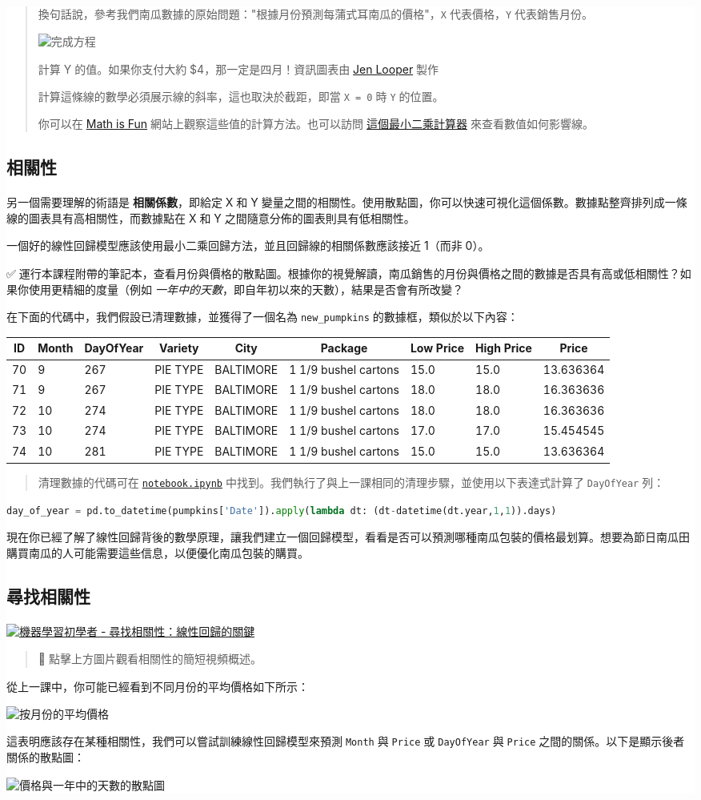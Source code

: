 >
> 換句話說，參考我們南瓜數據的原始問題："根據月份預測每蒲式耳南瓜的價格"，`X` 代表價格，`Y` 代表銷售月份。
>
>![完成方程](../../../../2-Regression/3-Linear/images/calculation.png)
>
> 計算 Y 的值。如果你支付大約 $4，那一定是四月！資訊圖表由 [Jen Looper](https://twitter.com/jenlooper) 製作
>
> 計算這條線的數學必須展示線的斜率，這也取決於截距，即當 `X = 0` 時 `Y` 的位置。
>
> 你可以在 [Math is Fun](https://www.mathsisfun.com/data/least-squares-regression.html) 網站上觀察這些值的計算方法。也可以訪問 [這個最小二乘計算器](https://www.mathsisfun.com/data/least-squares-calculator.html) 來查看數值如何影響線。

## 相關性

另一個需要理解的術語是 **相關係數**，即給定 X 和 Y 變量之間的相關性。使用散點圖，你可以快速可視化這個係數。數據點整齊排列成一條線的圖表具有高相關性，而數據點在 X 和 Y 之間隨意分佈的圖表則具有低相關性。

一個好的線性回歸模型應該使用最小二乘回歸方法，並且回歸線的相關係數應該接近 1（而非 0）。

✅ 運行本課程附帶的筆記本，查看月份與價格的散點圖。根據你的視覺解讀，南瓜銷售的月份與價格之間的數據是否具有高或低相關性？如果你使用更精細的度量（例如 *一年中的天數*，即自年初以來的天數），結果是否會有所改變？

在下面的代碼中，我們假設已清理數據，並獲得了一個名為 `new_pumpkins` 的數據框，類似於以下內容：

ID | Month | DayOfYear | Variety | City | Package | Low Price | High Price | Price
---|-------|-----------|---------|------|---------|-----------|------------|-------
70 | 9 | 267 | PIE TYPE | BALTIMORE | 1 1/9 bushel cartons | 15.0 | 15.0 | 13.636364
71 | 9 | 267 | PIE TYPE | BALTIMORE | 1 1/9 bushel cartons | 18.0 | 18.0 | 16.363636
72 | 10 | 274 | PIE TYPE | BALTIMORE | 1 1/9 bushel cartons | 18.0 | 18.0 | 16.363636
73 | 10 | 274 | PIE TYPE | BALTIMORE | 1 1/9 bushel cartons | 17.0 | 17.0 | 15.454545
74 | 10 | 281 | PIE TYPE | BALTIMORE | 1 1/9 bushel cartons | 15.0 | 15.0 | 13.636364

> 清理數據的代碼可在 [`notebook.ipynb`](../../../../2-Regression/3-Linear/notebook.ipynb) 中找到。我們執行了與上一課相同的清理步驟，並使用以下表達式計算了 `DayOfYear` 列：

```python
day_of_year = pd.to_datetime(pumpkins['Date']).apply(lambda dt: (dt-datetime(dt.year,1,1)).days)
```

現在你已經了解了線性回歸背後的數學原理，讓我們建立一個回歸模型，看看是否可以預測哪種南瓜包裝的價格最划算。想要為節日南瓜田購買南瓜的人可能需要這些信息，以便優化南瓜包裝的購買。

## 尋找相關性

[![機器學習初學者 - 尋找相關性：線性回歸的關鍵](https://img.youtube.com/vi/uoRq-lW2eQo/0.jpg)](https://youtu.be/uoRq-lW2eQo "機器學習初學者 - 尋找相關性：線性回歸的關鍵")

> 🎥 點擊上方圖片觀看相關性的簡短視頻概述。

從上一課中，你可能已經看到不同月份的平均價格如下所示：

<img alt="按月份的平均價格" src="../2-Data/images/barchart.png" width="50%"/>

這表明應該存在某種相關性，我們可以嘗試訓練線性回歸模型來預測 `Month` 與 `Price` 或 `DayOfYear` 與 `Price` 之間的關係。以下是顯示後者關係的散點圖：

<img alt="價格與一年中的天數的散點圖" src="images/scatter-dayofyear.png" width="50%" /> 
